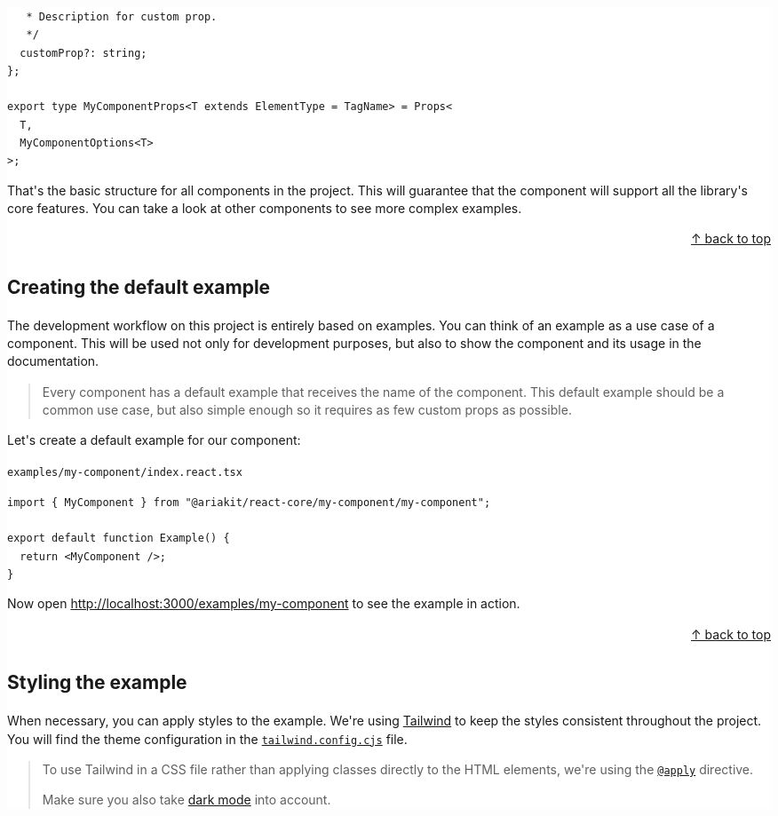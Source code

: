 ````tsx
   * Description for custom prop.
   */
  customProp?: string;
};

export type MyComponentProps<T extends ElementType = TagName> = Props<
  T,
  MyComponentOptions<T>
>;
````

That's the basic structure for all components in the project. This will guarantee that the component will support all the library's core features. You can take a look at other components to see more complex examples.

<div align="right">
  <a href="#basic-tutorial">&uarr; back to top</a></b>
</div>

## Creating the default example

The development workflow on this project is entirely based on examples. You can think of an example as a use case of a component. This will be used not only for development purposes, but also to show the component and its usage in the documentation.

> Every component has a default example that receives the name of the component. This default example should be a common use case, but also simple enough so it requires as few custom props as possible.

Let's create a default example for our component:

`examples/my-component/index.react.tsx`

```tsx
import { MyComponent } from "@ariakit/react-core/my-component/my-component";

export default function Example() {
  return <MyComponent />;
}
```

Now open <http://localhost:3000/examples/my-component> to see the example in action.

<div align="right">
  <a href="#basic-tutorial">&uarr; back to top</a></b>
</div>

## Styling the example

When necessary, you can apply styles to the example. We're using [Tailwind](https://tailwindcss.com/) to keep the styles consistent throughout the project. You will find the theme configuration in the [`tailwind.config.cjs`](tailwind.config.cjs) file.

> To use Tailwind in a CSS file rather than applying classes directly to the HTML elements, we're using the [`@apply`](https://tailwindcss.com/docs/functions-and-directives#apply) directive.
>
> Make sure you also take [dark mode](https://tailwindcss.com/docs/dark-mode) into account.
